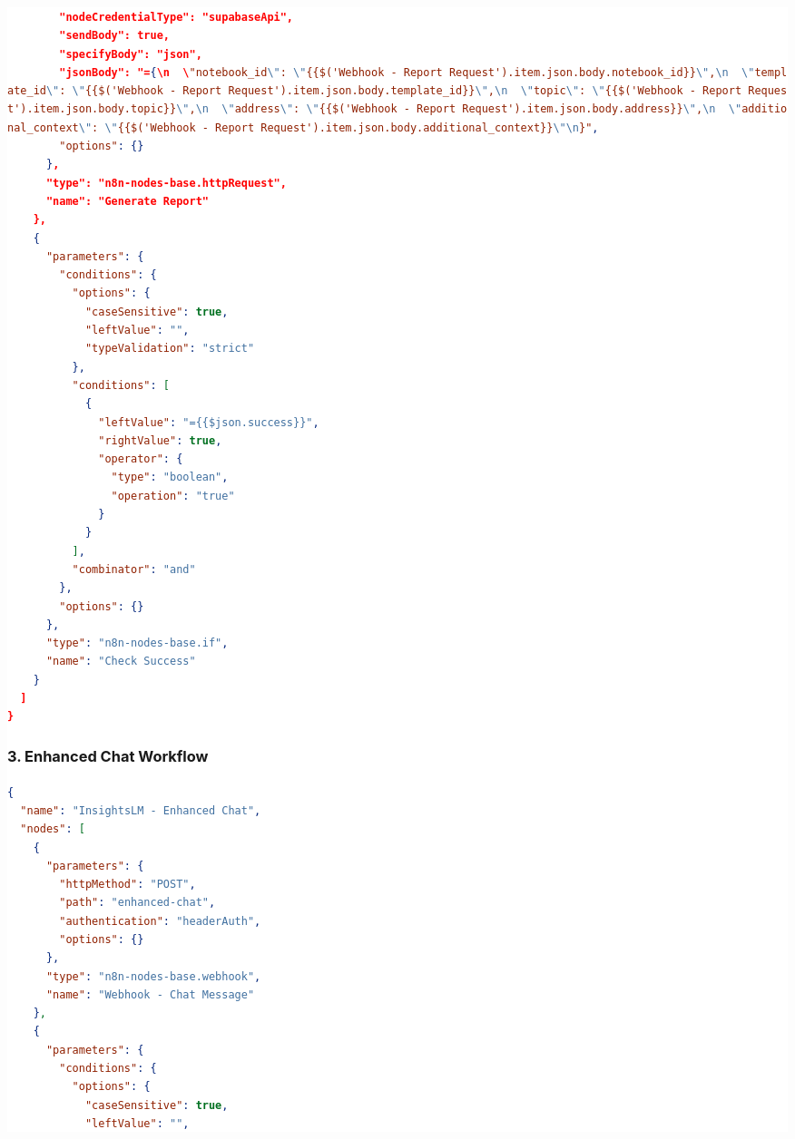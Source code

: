 ```json
        "nodeCredentialType": "supabaseApi",
        "sendBody": true,
        "specifyBody": "json",
        "jsonBody": "={\n  \"notebook_id\": \"{{$('Webhook - Report Request').item.json.body.notebook_id}}\",\n  \"template_id\": \"{{$('Webhook - Report Request').item.json.body.template_id}}\",\n  \"topic\": \"{{$('Webhook - Report Request').item.json.body.topic}}\",\n  \"address\": \"{{$('Webhook - Report Request').item.json.body.address}}\",\n  \"additional_context\": \"{{$('Webhook - Report Request').item.json.body.additional_context}}\"\n}",
        "options": {}
      },
      "type": "n8n-nodes-base.httpRequest",
      "name": "Generate Report"
    },
    {
      "parameters": {
        "conditions": {
          "options": {
            "caseSensitive": true,
            "leftValue": "",
            "typeValidation": "strict"
          },
          "conditions": [
            {
              "leftValue": "={{$json.success}}",
              "rightValue": true,
              "operator": {
                "type": "boolean",
                "operation": "true"
              }
            }
          ],
          "combinator": "and"
        },
        "options": {}
      },
      "type": "n8n-nodes-base.if",
      "name": "Check Success"
    }
  ]
}
```

### 3. Enhanced Chat Workflow
```json
{
  "name": "InsightsLM - Enhanced Chat",
  "nodes": [
    {
      "parameters": {
        "httpMethod": "POST",
        "path": "enhanced-chat",
        "authentication": "headerAuth",
        "options": {}
      },
      "type": "n8n-nodes-base.webhook",
      "name": "Webhook - Chat Message"
    },
    {
      "parameters": {
        "conditions": {
          "options": {
            "caseSensitive": true,
            "leftValue": "",
```
